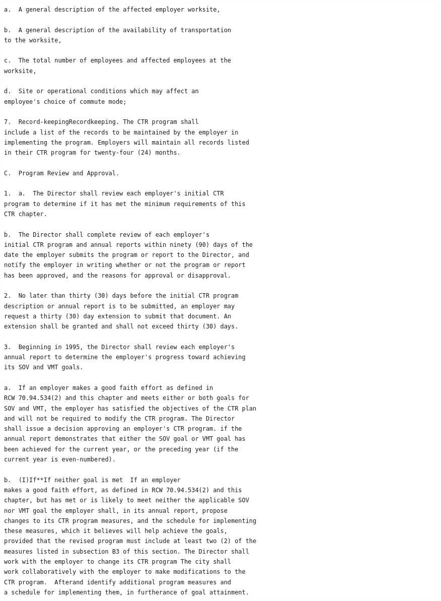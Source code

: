     a.  A general description of the affected employer worksite,  
  
    b.  A general description of the availability of transportation  
    to the worksite,  
  
    c.  The total number of employees and affected employees at the  
    worksite,  
  
    d.  Site or operational conditions which may affect an  
    employee's choice of commute mode;  
  
    7.  Record-keepingRecordkeeping. The CTR program shall  
    include a list of the records to be maintained by the employer in  
    implementing the program. Employers will maintain all records listed  
    in their CTR program for twenty-four (24) months.  
  
    C.  Program Review and Approval.  
  
    1.  a.  The Director shall review each employer's initial CTR  
    program to determine if it has met the minimum requirements of this  
    CTR chapter.  
  
    b.  The Director shall complete review of each employer's  
    initial CTR program and annual reports within ninety (90) days of the  
    date the employer submits the program or report to the Director, and  
    notify the employer in writing whether or not the program or report  
    has been approved, and the reasons for approval or disapproval.  
  
    2.  No later than thirty (30) days before the initial CTR program  
    description or annual report is to be submitted, an employer may  
    request a thirty (30) day extension to submit that document. An  
    extension shall be granted and shall not exceed thirty (30) days.  
  
    3.  Beginning in 1995, the Director shall review each employer's  
    annual report to determine the employer's progress toward achieving  
    its SOV and VMT goals.  
  
    a.  If an employer makes a good faith effort as defined in  
    RCW 70.94.534(2) and this chapter and meets either or both goals for  
    SOV and VMT, the employer has satisfied the objectives of the CTR plan  
    and will not be required to modify the CTR program. The Director  
    shall issue a decision approving an employer's CTR program. if the  
    annual report demonstrates that either the SOV goal or VMT goal has  
    been achieved for the current year, or the preceding year (if the  
    current year is even-numbered).  
  
    b.  (I)If**If neither goal is met  If an employer  
    makes a good faith effort, as defined in RCW 70.94.534(2) and this  
    chapter, but has met or is likely to meet neither the applicable SOV  
    nor VMT goal the employer shall, in its annual report, propose  
    changes to its CTR program measures, and the schedule for implementing  
    these measures, which it believes will help achieve the goals,  
    provided that the revised program must include at least two (2) of the  
    measures listed in subsection B3 of this section. The Director shall  
    work with the employer to change its CTR program The city shall  
    work collaboratively with the employer to make modifications to the  
    CTR program.  Afterand identify additional program measures and  
    a schedule for implementing them, in furtherance of goal attainment.  
  